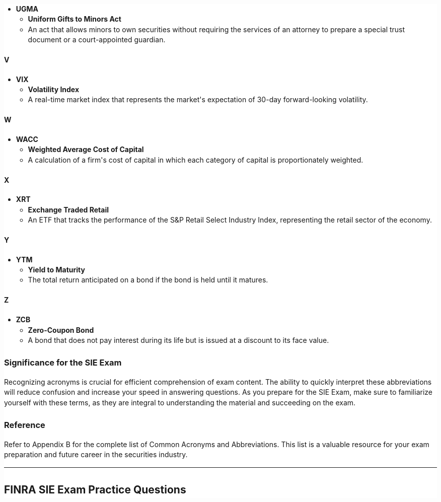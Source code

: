 - **UGMA**
  - **Uniform Gifts to Minors Act**
  - An act that allows minors to own securities without requiring the services of an attorney to prepare a special trust document or a court-appointed guardian.

#### V

- **VIX**
  - **Volatility Index**
  - A real-time market index that represents the market's expectation of 30-day forward-looking volatility.

#### W

- **WACC**
  - **Weighted Average Cost of Capital**
  - A calculation of a firm's cost of capital in which each category of capital is proportionately weighted.

#### X

- **XRT**
  - **Exchange Traded Retail**
  - An ETF that tracks the performance of the S&P Retail Select Industry Index, representing the retail sector of the economy.

#### Y

- **YTM**
  - **Yield to Maturity**
  - The total return anticipated on a bond if the bond is held until it matures.

#### Z

- **ZCB**
  - **Zero-Coupon Bond**
  - A bond that does not pay interest during its life but is issued at a discount to its face value.

### Significance for the SIE Exam

Recognizing acronyms is crucial for efficient comprehension of exam content. The ability to quickly interpret these abbreviations will reduce confusion and increase your speed in answering questions. As you prepare for the SIE Exam, make sure to familiarize yourself with these terms, as they are integral to understanding the material and succeeding on the exam.

### Reference

Refer to Appendix B for the complete list of Common Acronyms and Abbreviations. This list is a valuable resource for your exam preparation and future career in the securities industry.

---

## FINRA SIE Exam Practice Questions
